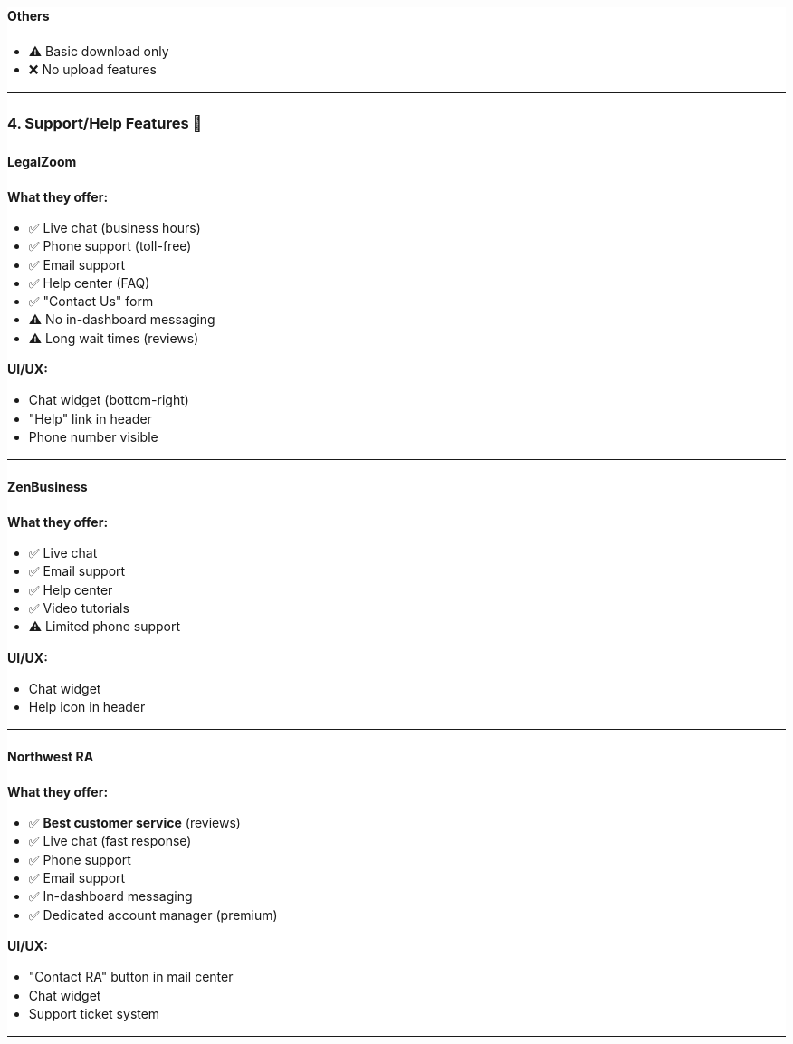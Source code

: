 
#### **Others**
- ⚠️ Basic download only
- ❌ No upload features

---

### **4. Support/Help Features** 💬

#### **LegalZoom**
**What they offer:**
- ✅ Live chat (business hours)
- ✅ Phone support (toll-free)
- ✅ Email support
- ✅ Help center (FAQ)
- ✅ "Contact Us" form
- ⚠️ No in-dashboard messaging
- ⚠️ Long wait times (reviews)

**UI/UX:**
- Chat widget (bottom-right)
- "Help" link in header
- Phone number visible

---

#### **ZenBusiness**
**What they offer:**
- ✅ Live chat
- ✅ Email support
- ✅ Help center
- ✅ Video tutorials
- ⚠️ Limited phone support

**UI/UX:**
- Chat widget
- Help icon in header

---

#### **Northwest RA**
**What they offer:**
- ✅ **Best customer service** (reviews)
- ✅ Live chat (fast response)
- ✅ Phone support
- ✅ Email support
- ✅ In-dashboard messaging
- ✅ Dedicated account manager (premium)

**UI/UX:**
- "Contact RA" button in mail center
- Chat widget
- Support ticket system

---